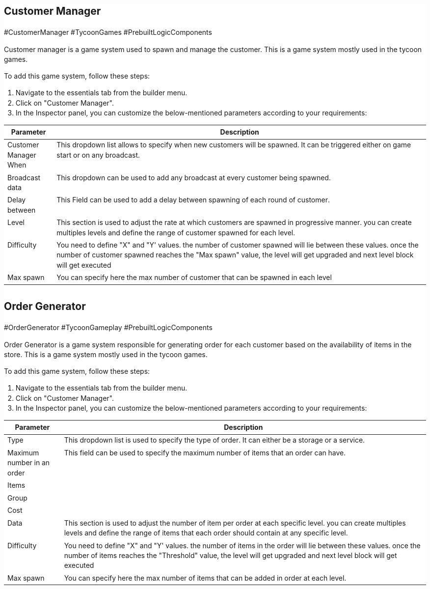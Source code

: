 ## Customer Manager
#CustomerManager #TycoonGames #PrebuiltLogicComponents

Customer manager is a game system used to spawn and manage the customer. This is a game system mostly used in the tycoon games.

To add this game system, follow these steps:

1. Navigate to the essentials tab from the builder menu.
2. Click on "Customer Manager".
3. In the Inspector panel, you can customize the below-mentioned parameters according to your requirements:

| Parameter | Description |
|-----------|-------------|
| Customer Manager When | This dropdown list allows to specify when new customers will be spawned. It can be triggered either on game start or on any broadcast. |
| Broadcast data | This dropdown can be used to add any broadcast at every customer being spawned. |
| Delay between | This Field can be used to add a delay between spawning of each round of customer. |
| Level | This section is used to adjust the rate at which customers are spawned in progressive manner. you can create multiples levels and define the range of customer spawned for each level. |
| Difficulty | You need to define "X" and "Y' values. the number of customer spawned will lie between these values. once the number of customer spawned reaches the "Max spawn" value, the level will get upgraded and next level block will get executed |
| Max spawn | You can specify here the max number of customer that can be spawned in each level |

## Order Generator
#OrderGenerator #TycoonGameplay #PrebuiltLogicComponents

Order Generator is a game system responsible for generating order for each customer based on the availability of items in the store. This is a game system mostly used in the tycoon games.

To add this game system, follow these steps:

1. Navigate to the essentials tab from the builder menu.
2. Click on "Customer Manager".
3. In the Inspector panel, you can customize the below-mentioned parameters according to your requirements:

| Parameter | Description |
|-----------|-------------|
| Type | This dropdown list is used to specify the type of order. It can either be a storage or a service. |
| Maximum number in an order | This field can be used to specify the maximum number of items that an order can have. |
| Items | |
| Group | |
| Cost | |
| Data | This section is used to adjust the number of item per order at each specific level. you can create multiples levels and define the range of items that each order should contain at any specific level. |
| Difficulty | You need to define "X" and "Y' values. the number of items in the order will lie between these values. once the number of items reaches the "Threshold" value, the level will get upgraded and next level block will get executed |
| Max spawn | You can specify here the max number of items that can be added in order at each level. |
